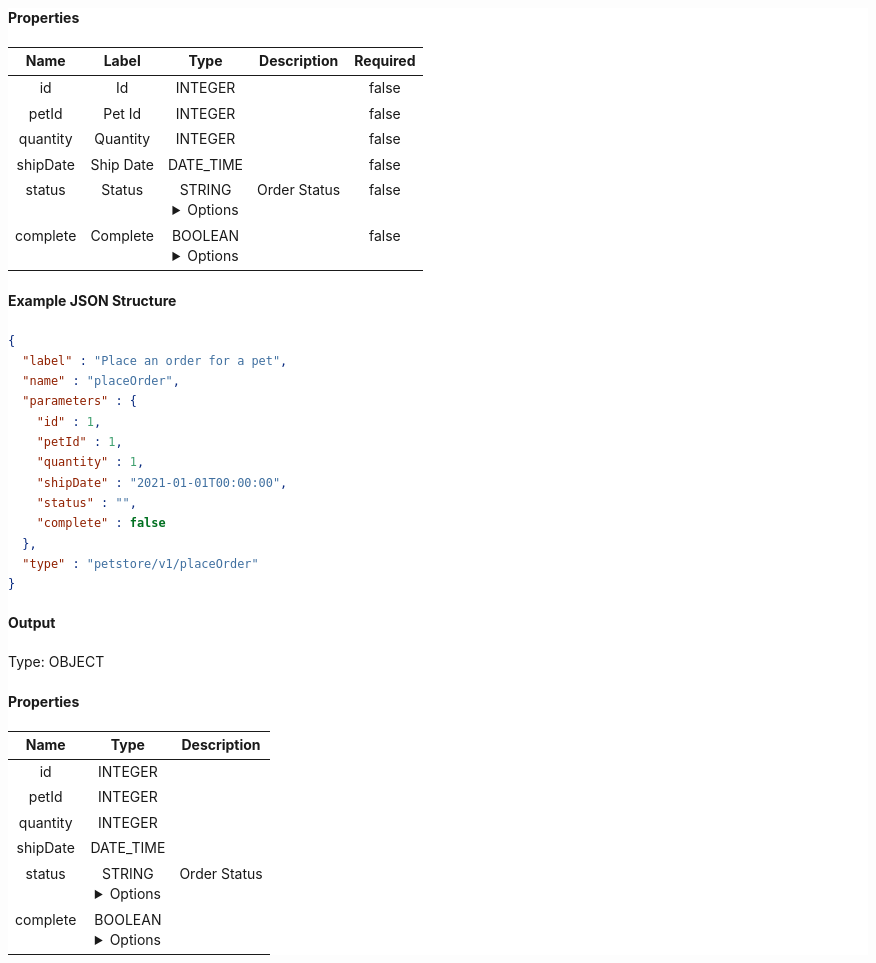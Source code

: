 #### Properties

|      Name       |      Label     |     Type     |     Description     | Required |
|:---------------:|:--------------:|:------------:|:-------------------:|:--------:|
| id | Id | INTEGER |  | false |
| petId | Pet Id | INTEGER |  | false |
| quantity | Quantity | INTEGER |  | false |
| shipDate | Ship Date | DATE_TIME |  | false |
| status | Status | STRING <details><summary> Options </summary></details> | Order Status | false |
| complete | Complete | BOOLEAN <details><summary> Options </summary></details> |  | false |

#### Example JSON Structure
```json
{
  "label" : "Place an order for a pet",
  "name" : "placeOrder",
  "parameters" : {
    "id" : 1,
    "petId" : 1,
    "quantity" : 1,
    "shipDate" : "2021-01-01T00:00:00",
    "status" : "",
    "complete" : false
  },
  "type" : "petstore/v1/placeOrder"
}
```

#### Output



Type: OBJECT


#### Properties

|     Name     |     Type     |     Description     |
|:------------:|:------------:|:-------------------:|
| id | INTEGER |  |
| petId | INTEGER |  |
| quantity | INTEGER |  |
| shipDate | DATE_TIME |  |
| status | STRING <details><summary> Options </summary></details> | Order Status |
| complete | BOOLEAN <details><summary> Options </summary></details> |  |
